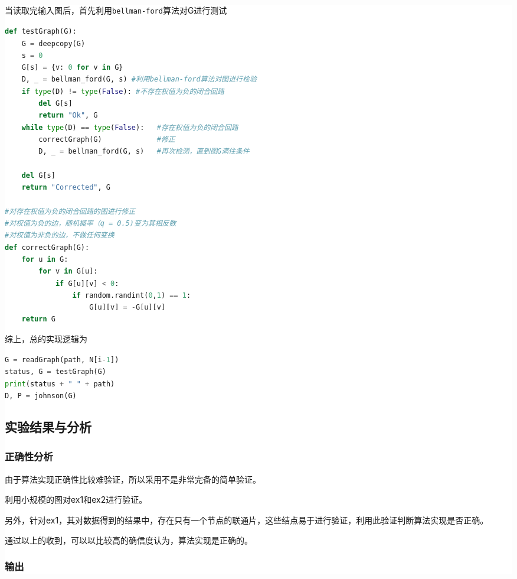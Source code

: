 当读取完输入图后，首先利用`bellman-ford`算法对G进行测试

```python
def testGraph(G):
    G = deepcopy(G)
    s = 0
    G[s] = {v: 0 for v in G}
    D, _ = bellman_ford(G, s) #利用bellman-ford算法对图进行检验
    if type(D) != type(False): #不存在权值为负的闭合回路
        del G[s]
        return "Ok", G
    while type(D) == type(False):	#存在权值为负的闭合回路
        correctGraph(G)				#修正
        D, _ = bellman_ford(G, s)	#再次检测，直到图G满住条件

    del G[s]
    return "Corrected", G

#对存在权值为负的闭合回路的图进行修正
#对权值为负的边，随机概率（q = 0.5)变为其相反数
#对权值为非负的边，不做任何变换
def correctGraph(G):
    for u in G:
        for v in G[u]:
            if G[u][v] < 0:
                if random.randint(0,1) == 1:
                    G[u][v] = -G[u][v]
    return G
```



综上，总的实现逻辑为

```python
G = readGraph(path, N[i-1])
status, G = testGraph(G)
print(status + " " + path)
D, P = johnson(G)
```

## 实验结果与分析

### 正确性分析

由于算法实现正确性比较难验证，所以采用不是非常完备的简单验证。

利用小规模的图对ex1和ex2进行验证。

另外，针对ex1，其对数据得到的结果中，存在只有一个节点的联通片，这些结点易于进行验证，利用此验证判断算法实现是否正确。

通过以上的收到，可以以比较高的确信度认为，算法实现是正确的。

### 输出
